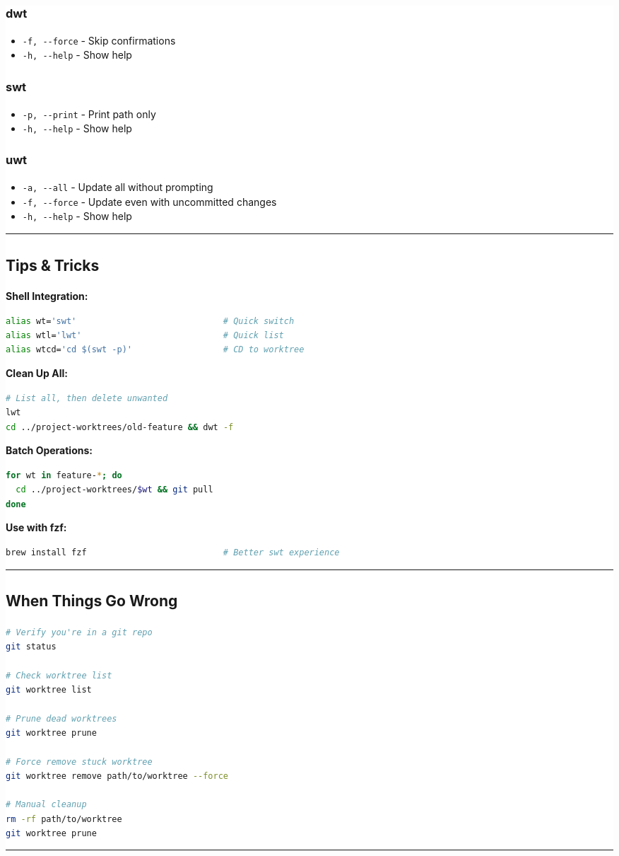### dwt
- `-f, --force` - Skip confirmations
- `-h, --help` - Show help

### swt
- `-p, --print` - Print path only
- `-h, --help` - Show help

### uwt
- `-a, --all` - Update all without prompting
- `-f, --force` - Update even with uncommitted changes
- `-h, --help` - Show help

---

## Tips & Tricks

**Shell Integration:**
```bash
alias wt='swt'                             # Quick switch
alias wtl='lwt'                            # Quick list
alias wtcd='cd $(swt -p)'                  # CD to worktree
```

**Clean Up All:**
```bash
# List all, then delete unwanted
lwt
cd ../project-worktrees/old-feature && dwt -f
```

**Batch Operations:**
```bash
for wt in feature-*; do
  cd ../project-worktrees/$wt && git pull
done
```

**Use with fzf:**
```bash
brew install fzf                           # Better swt experience
```

---

## When Things Go Wrong

```bash
# Verify you're in a git repo
git status

# Check worktree list
git worktree list

# Prune dead worktrees
git worktree prune

# Force remove stuck worktree
git worktree remove path/to/worktree --force

# Manual cleanup
rm -rf path/to/worktree
git worktree prune
```

---